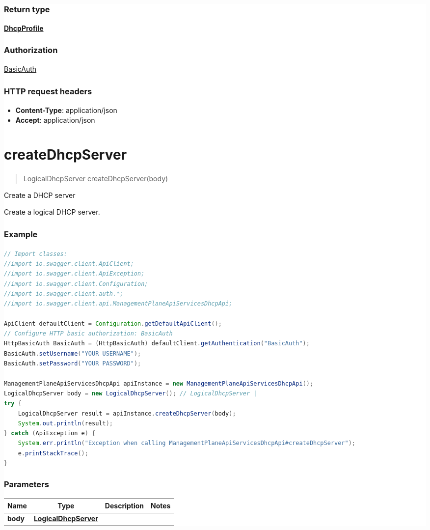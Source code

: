 ### Return type

[**DhcpProfile**](DhcpProfile.md)

### Authorization

[BasicAuth](../README.md#BasicAuth)

### HTTP request headers

 - **Content-Type**: application/json
 - **Accept**: application/json

<a name="createDhcpServer"></a>
# **createDhcpServer**
> LogicalDhcpServer createDhcpServer(body)

Create a DHCP server

Create a logical DHCP server.

### Example
```java
// Import classes:
//import io.swagger.client.ApiClient;
//import io.swagger.client.ApiException;
//import io.swagger.client.Configuration;
//import io.swagger.client.auth.*;
//import io.swagger.client.api.ManagementPlaneApiServicesDhcpApi;

ApiClient defaultClient = Configuration.getDefaultApiClient();
// Configure HTTP basic authorization: BasicAuth
HttpBasicAuth BasicAuth = (HttpBasicAuth) defaultClient.getAuthentication("BasicAuth");
BasicAuth.setUsername("YOUR USERNAME");
BasicAuth.setPassword("YOUR PASSWORD");

ManagementPlaneApiServicesDhcpApi apiInstance = new ManagementPlaneApiServicesDhcpApi();
LogicalDhcpServer body = new LogicalDhcpServer(); // LogicalDhcpServer | 
try {
    LogicalDhcpServer result = apiInstance.createDhcpServer(body);
    System.out.println(result);
} catch (ApiException e) {
    System.err.println("Exception when calling ManagementPlaneApiServicesDhcpApi#createDhcpServer");
    e.printStackTrace();
}
```

### Parameters

Name | Type | Description  | Notes
------------- | ------------- | ------------- | -------------
 **body** | [**LogicalDhcpServer**](LogicalDhcpServer.md)|  |
